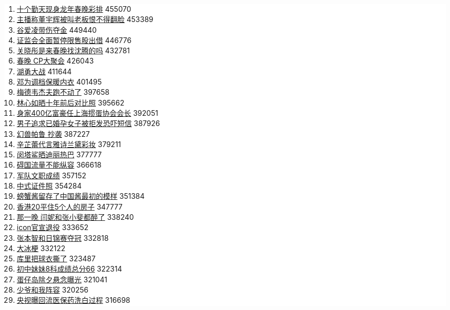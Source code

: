 1. [十个勤天现身龙年春晚彩排](https://s.weibo.com/weibo?q=%23%E5%8D%81%E4%B8%AA%E5%8B%A4%E5%A4%A9%E7%8E%B0%E8%BA%AB%E9%BE%99%E5%B9%B4%E6%98%A5%E6%99%9A%E5%BD%A9%E6%8E%92%23&t=31&band_rank=28&Refer=top) 455070
1. [主播称董宇辉被叫老板恨不得翻脸](https://s.weibo.com/weibo?q=%23%E4%B8%BB%E6%92%AD%E7%A7%B0%E8%91%A3%E5%AE%87%E8%BE%89%E8%A2%AB%E5%8F%AB%E8%80%81%E6%9D%BF%E6%81%A8%E4%B8%8D%E5%BE%97%E7%BF%BB%E8%84%B8%23&t=31&band_rank=8&Refer=top) 453389
1. [谷爱凌带伤夺金](https://s.weibo.com/weibo?q=%23%E8%B0%B7%E7%88%B1%E5%87%8C%E5%B8%A6%E4%BC%A4%E5%A4%BA%E9%87%91%23&t=31&band_rank=19&Refer=top) 449440
1. [证监会全面暂停限售股出借](https://s.weibo.com/weibo?q=%23%E8%AF%81%E7%9B%91%E4%BC%9A%E5%85%A8%E9%9D%A2%E6%9A%82%E5%81%9C%E9%99%90%E5%94%AE%E8%82%A1%E5%87%BA%E5%80%9F%23&t=31&band_rank=23&Refer=top) 446776
1. [关晓彤是来春晚找沈腾的吗](https://s.weibo.com/weibo?q=%23%E5%85%B3%E6%99%93%E5%BD%A4%E6%98%AF%E6%9D%A5%E6%98%A5%E6%99%9A%E6%89%BE%E6%B2%88%E8%85%BE%E7%9A%84%E5%90%97%23&t=31&band_rank=21&Refer=top) 432781
1. [春晚 CP大聚会](https://s.weibo.com/weibo?q=%E6%98%A5%E6%99%9A%20CP%E5%A4%A7%E8%81%9A%E4%BC%9A&t=31&band_rank=14&Refer=top) 426043
1. [湖勇大战](https://s.weibo.com/weibo?q=%23%E6%B9%96%E5%8B%87%E5%A4%A7%E6%88%98%23&t=31&band_rank=36&Refer=top) 411644
1. [邓为调档保暖内衣](https://s.weibo.com/weibo?q=%E9%82%93%E4%B8%BA%E8%B0%83%E6%A1%A3%E4%BF%9D%E6%9A%96%E5%86%85%E8%A1%A3&t=31&band_rank=26&Refer=top) 401495
1. [梅德韦杰夫跑不动了](https://s.weibo.com/weibo?q=%E6%A2%85%E5%BE%B7%E9%9F%A6%E6%9D%B0%E5%A4%AB%E8%B7%91%E4%B8%8D%E5%8A%A8%E4%BA%86&t=31&band_rank=19&Refer=top) 397658
1. [林心如晒十年前后对比照](https://s.weibo.com/weibo?q=%23%E6%9E%97%E5%BF%83%E5%A6%82%E6%99%92%E5%8D%81%E5%B9%B4%E5%89%8D%E5%90%8E%E5%AF%B9%E6%AF%94%E7%85%A7%23&t=31&band_rank=38&Refer=top) 395662
1. [身家400亿富豪任上海掼蛋协会会长](https://s.weibo.com/weibo?q=%23%E8%BA%AB%E5%AE%B6400%E4%BA%BF%E5%AF%8C%E8%B1%AA%E4%BB%BB%E4%B8%8A%E6%B5%B7%E6%8E%BC%E8%9B%8B%E5%8D%8F%E4%BC%9A%E4%BC%9A%E9%95%BF%23&t=31&band_rank=49&Refer=top) 392051
1. [男子追求已婚孕女子被拒发恐吓短信](https://s.weibo.com/weibo?q=%23%E7%94%B7%E5%AD%90%E8%BF%BD%E6%B1%82%E5%B7%B2%E5%A9%9A%E5%AD%95%E5%A5%B3%E5%AD%90%E8%A2%AB%E6%8B%92%E5%8F%91%E6%81%90%E5%90%93%E7%9F%AD%E4%BF%A1%23&t=31&band_rank=31&Refer=top) 387926
1. [幻兽帕鲁 抄袭](https://s.weibo.com/weibo?q=%E5%B9%BB%E5%85%BD%E5%B8%95%E9%B2%81%20%E6%8A%84%E8%A2%AD&t=31&band_rank=14&Refer=top) 387227
1. [辛芷蕾代言雅诗兰黛彩妆](https://s.weibo.com/weibo?q=%E8%BE%9B%E8%8A%B7%E8%95%BE%E4%BB%A3%E8%A8%80%E9%9B%85%E8%AF%97%E5%85%B0%E9%BB%9B%E5%BD%A9%E5%A6%86&t=31&band_rank=22&Refer=top) 379211
1. [闵塔鲨晒迪丽热巴](https://s.weibo.com/weibo?q=%23%E9%97%B5%E5%A1%94%E9%B2%A8%E6%99%92%E8%BF%AA%E4%B8%BD%E7%83%AD%E5%B7%B4%23&t=31&band_rank=17&Refer=top) 377777
1. [碍国流量不能纵容](https://s.weibo.com/weibo?q=%23%E7%A2%8D%E5%9B%BD%E6%B5%81%E9%87%8F%E4%B8%8D%E8%83%BD%E7%BA%B5%E5%AE%B9%23&t=31&band_rank=32&Refer=top) 366618
1. [军队文职成绩](https://s.weibo.com/weibo?q=%E5%86%9B%E9%98%9F%E6%96%87%E8%81%8C%E6%88%90%E7%BB%A9&t=31&band_rank=6&Refer=top) 357152
1. [中式证件照](https://s.weibo.com/weibo?q=%E4%B8%AD%E5%BC%8F%E8%AF%81%E4%BB%B6%E7%85%A7&t=31&band_rank=36&Refer=top) 354284
1. [螃蟹酱留存了中国酱最初的模样](https://s.weibo.com/weibo?q=%23%E8%9E%83%E8%9F%B9%E9%85%B1%E7%95%99%E5%AD%98%E4%BA%86%E4%B8%AD%E5%9B%BD%E9%85%B1%E6%9C%80%E5%88%9D%E7%9A%84%E6%A8%A1%E6%A0%B7%23&t=31&band_rank=37&Refer=top) 351384
1. [香港20平住5个人的房子](https://s.weibo.com/weibo?q=%E9%A6%99%E6%B8%AF20%E5%B9%B3%E4%BD%8F5%E4%B8%AA%E4%BA%BA%E7%9A%84%E6%88%BF%E5%AD%90&t=31&band_rank=31&Refer=top) 347777
1. [那一晚 闫妮和张小斐都醉了](https://s.weibo.com/weibo?q=%E9%82%A3%E4%B8%80%E6%99%9A%20%E9%97%AB%E5%A6%AE%E5%92%8C%E5%BC%A0%E5%B0%8F%E6%96%90%E9%83%BD%E9%86%89%E4%BA%86&t=31&band_rank=12&Refer=top) 338240
1. [icon官宣退役](https://s.weibo.com/weibo?q=%23icon%E5%AE%98%E5%AE%A3%E9%80%80%E5%BD%B9%23&t=31&band_rank=34&Refer=top) 333652
1. [张本智和日锦赛夺冠](https://s.weibo.com/weibo?q=%23%E5%BC%A0%E6%9C%AC%E6%99%BA%E5%92%8C%E6%97%A5%E9%94%A6%E8%B5%9B%E5%A4%BA%E5%86%A0%23&t=31&band_rank=29&Refer=top) 332818
1. [大冰梗](https://s.weibo.com/weibo?q=%E5%A4%A7%E5%86%B0%E6%A2%97&t=31&band_rank=34&Refer=top) 332122
1. [库里把球衣撕了](https://s.weibo.com/weibo?q=%23%E5%BA%93%E9%87%8C%E6%8A%8A%E7%90%83%E8%A1%A3%E6%92%95%E4%BA%86%23&t=31&band_rank=24&Refer=top) 323487
1. [初中妹妹8科成绩总分66](https://s.weibo.com/weibo?q=%23%E5%88%9D%E4%B8%AD%E5%A6%B9%E5%A6%B98%E7%A7%91%E6%88%90%E7%BB%A9%E6%80%BB%E5%88%8666%23&t=31&band_rank=16&Refer=top) 322314
1. [蛋仔岛除夕悬念曝光](https://s.weibo.com/weibo?q=%23%E8%9B%8B%E4%BB%94%E5%B2%9B%E9%99%A4%E5%A4%95%E6%82%AC%E5%BF%B5%E6%9B%9D%E5%85%89%23&t=31&band_rank=15&Refer=top) 321041
1. [少爷和我阵容](https://s.weibo.com/weibo?q=%E5%B0%91%E7%88%B7%E5%92%8C%E6%88%91%E9%98%B5%E5%AE%B9&t=31&band_rank=32&Refer=top) 320256
1. [央视曝回流医保药洗白过程](https://s.weibo.com/weibo?q=%23%E5%A4%AE%E8%A7%86%E6%9B%9D%E5%9B%9E%E6%B5%81%E5%8C%BB%E4%BF%9D%E8%8D%AF%E6%B4%97%E7%99%BD%E8%BF%87%E7%A8%8B%23&t=31&band_rank=9&Refer=top) 316698